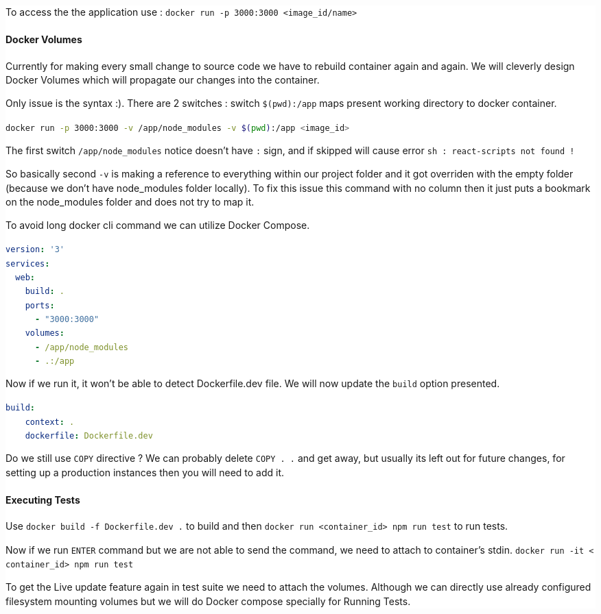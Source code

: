 To access the the application use : `docker run -p 3000:3000 <image_id/name>`

#### Docker Volumes

Currently for making every small change to source code we have to rebuild container again and again. We will cleverly design Docker Volumes which will propagate our changes into the container.

Only issue is the syntax :). There are 2 switches : switch `$(pwd):/app` maps present working directory to docker container.

```bash
docker run -p 3000:3000 -v /app/node_modules -v $(pwd):/app <image_id>
```

The first switch `/app/node_modules` notice doesn’t have `:` sign, and if skipped will cause error `sh : react-scripts not found !` 

So basically second `-v` is making a reference to everything within our project folder and it got overriden with the empty folder (because we don’t have node_modules folder locally). To fix this issue this command with no column then it just puts a bookmark on the node_modules folder and does not try to map it.

To avoid long docker cli command we can utilize Docker Compose.

````yaml
version: '3'
services:
  web:
    build: .
    ports:
      - "3000:3000"
    volumes:
      - /app/node_modules
      - .:/app
````

Now if we run it, it won’t be able to detect Dockerfile.dev file. We will now update the `build` option presented.

````yaml
build:
	context: .
	dockerfile: Dockerfile.dev
````

Do we still use `COPY` directive ? We can probably delete `COPY . .`  and get away, but usually its left out for future changes, for setting up a production instances then you will need to add it.

#### Executing Tests

Use `docker build -f Dockerfile.dev .` to build and then `docker run <container_id> npm run test` to run tests.

Now if we run `ENTER` command but we are not able to send the command, we need to attach to container’s stdin. `docker run -it <container_id> npm run test`

To get the Live update feature again in test suite we need to attach the volumes. Although we can directly use already configured filesystem mounting volumes but we will do Docker compose specially for Running Tests.
